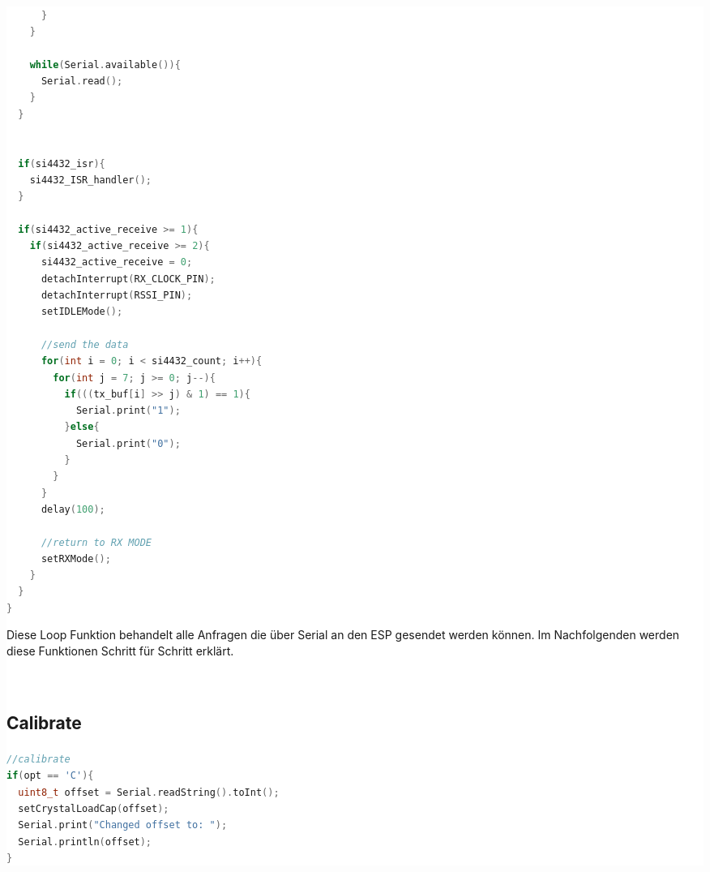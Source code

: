 ```c
      }
    }

    while(Serial.available()){
      Serial.read();
    }
  }


  if(si4432_isr){
    si4432_ISR_handler();
  }

  if(si4432_active_receive >= 1){
    if(si4432_active_receive >= 2){
      si4432_active_receive = 0;
      detachInterrupt(RX_CLOCK_PIN);
      detachInterrupt(RSSI_PIN);
      setIDLEMode();

      //send the data
      for(int i = 0; i < si4432_count; i++){
        for(int j = 7; j >= 0; j--){
          if(((tx_buf[i] >> j) & 1) == 1){
            Serial.print("1");
          }else{
            Serial.print("0");
          }
        }
      }
      delay(100);

      //return to RX MODE
      setRXMode();
    }
  }
}
```

Diese Loop Funktion behandelt alle Anfragen die über Serial an den ESP gesendet werden können.
Im Nachfolgenden werden diese Funktionen Schritt für Schritt erklärt.

<br>

## Calibrate

```c
//calibrate
if(opt == 'C'){
  uint8_t offset = Serial.readString().toInt();
  setCrystalLoadCap(offset);
  Serial.print("Changed offset to: ");
  Serial.println(offset);
}
```
